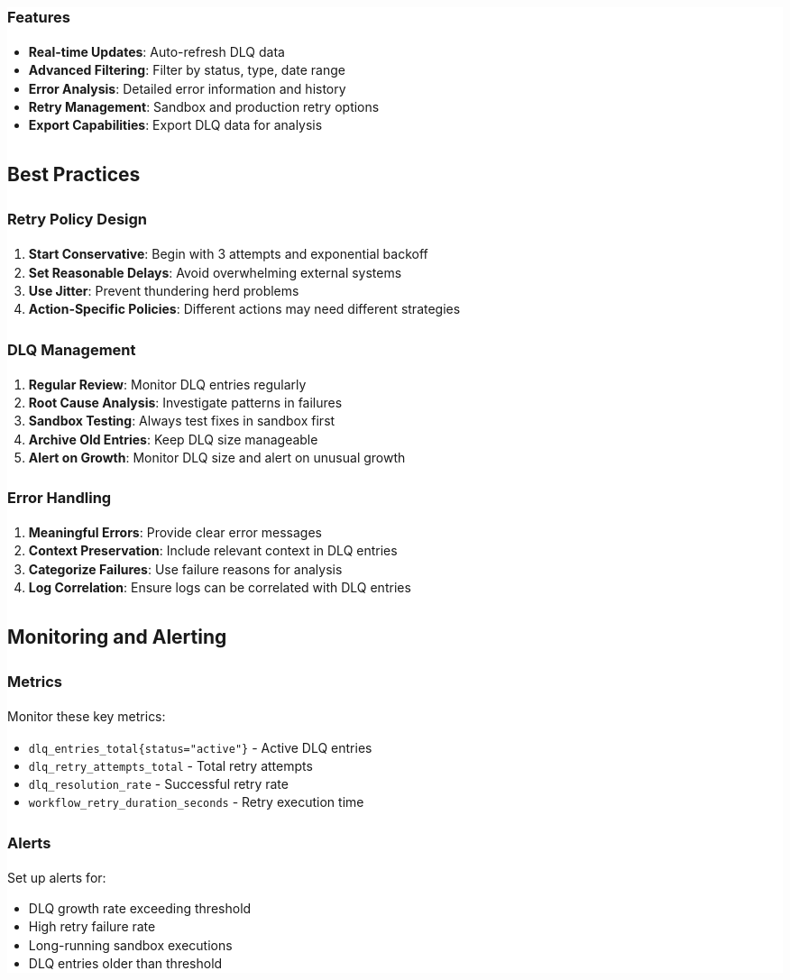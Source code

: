 ### Features

- **Real-time Updates**: Auto-refresh DLQ data
- **Advanced Filtering**: Filter by status, type, date range
- **Error Analysis**: Detailed error information and history
- **Retry Management**: Sandbox and production retry options
- **Export Capabilities**: Export DLQ data for analysis

## Best Practices

### Retry Policy Design

1. **Start Conservative**: Begin with 3 attempts and exponential backoff
2. **Set Reasonable Delays**: Avoid overwhelming external systems
3. **Use Jitter**: Prevent thundering herd problems
4. **Action-Specific Policies**: Different actions may need different strategies

### DLQ Management

1. **Regular Review**: Monitor DLQ entries regularly
2. **Root Cause Analysis**: Investigate patterns in failures
3. **Sandbox Testing**: Always test fixes in sandbox first
4. **Archive Old Entries**: Keep DLQ size manageable
5. **Alert on Growth**: Monitor DLQ size and alert on unusual growth

### Error Handling

1. **Meaningful Errors**: Provide clear error messages
2. **Context Preservation**: Include relevant context in DLQ entries
3. **Categorize Failures**: Use failure reasons for analysis
4. **Log Correlation**: Ensure logs can be correlated with DLQ entries

## Monitoring and Alerting

### Metrics

Monitor these key metrics:

- `dlq_entries_total{status="active"}` - Active DLQ entries
- `dlq_retry_attempts_total` - Total retry attempts
- `dlq_resolution_rate` - Successful retry rate
- `workflow_retry_duration_seconds` - Retry execution time

### Alerts

Set up alerts for:

- DLQ growth rate exceeding threshold
- High retry failure rate
- Long-running sandbox executions
- DLQ entries older than threshold
